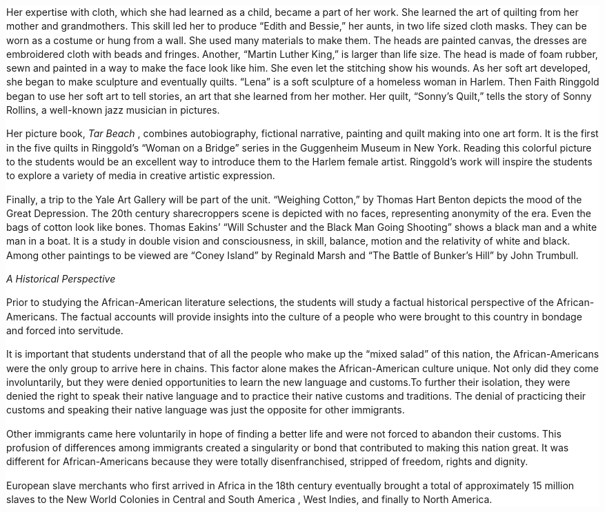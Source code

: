  <p>
  Her expertise with cloth, which she had learned as a child, became a part of her work. She learned the art of quilting from her mother and grandmothers. This skill led her to produce “Edith and Bessie,” her aunts, in two life sized cloth masks. They can be worn as a costume or hung from a wall. She used many materials to make them. The heads are painted canvas, the dresses are embroidered cloth with beads and fringes. Another, “Martin Luther King,” is larger than life size. The head is made of foam rubber, sewn and painted in a way to make the face look like him. She even let the stitching show his wounds. As her soft art developed, she began to make sculpture and eventually quilts. “Lena” is a soft sculpture of a homeless woman in Harlem. Then Faith Ringgold began to use her soft art to tell stories, an art that she learned from her mother. Her quilt, “Sonny’s Quilt,” tells the story of Sonny Rollins, a well-known jazz musician in pictures.
 </p>
 <p>
  Her picture book,
  <i>
   Tar Beach
  </i>
  , combines autobiography, fictional narrative, painting and quilt making into one art form. It is the first in the five quilts in Ringgold’s “Woman on a Bridge” series in the Guggenheim Museum in New York. Reading this colorful picture to the students would be an excellent way to introduce them to the Harlem female artist. Ringgold’s work will inspire the students to explore a variety of media in creative artistic expression.
 </p>
 <p>
  Finally, a trip to the Yale Art Gallery will be part of the unit. “Weighing Cotton,” by Thomas Hart Benton depicts the mood of the Great Depression. The 20th century sharecroppers scene is depicted with no faces, representing anonymity of the era. Even the bags of cotton look like bones. Thomas Eakins’ “Will Schuster and the Black Man Going Shooting” shows a black man and a white man in a boat. It is a study in double vision and consciousness, in skill, balance, motion and the relativity of white and black. Among other paintings to be viewed are “Coney Island” by Reginald Marsh and “The Battle of Bunker’s Hill” by John Trumbull.
 </p>
<p>
  <i>
   A Historical Perspective
  </i>
 </p>
 <p>
  Prior to studying the African-American literature selections, the students will study a factual historical perspective of the African-Americans. The factual accounts will provide insights into the culture of a people who were brought to this country in bondage and forced into servitude.
 </p>
 <p>
  It is important that students understand that of all the people who make up the “mixed salad” of this nation, the African-Americans were the only group to arrive here in chains. This factor alone makes the African-American culture unique. Not only did they come involuntarily, but they were denied opportunities to learn the new language and customs.To further their isolation, they were denied the right to speak their native language and to practice their native customs and traditions. The denial of practicing their customs and speaking their native language was just the opposite for other immigrants.
 </p>
 <p>
  Other immigrants came here voluntarily in hope of finding a better life and were not forced to abandon their customs. This profusion of differences among immigrants created a singularity or bond that contributed to making this nation great. It was different for African-Americans because they were totally disenfranchised, stripped of freedom, rights and dignity.
 </p>
 <p>
  European slave merchants who first arrived in Africa in the 18th century eventually brought a total of approximately 15 million slaves to the New World Colonies in Central and South America , West Indies, and finally to North America.
 </p>
 <p>